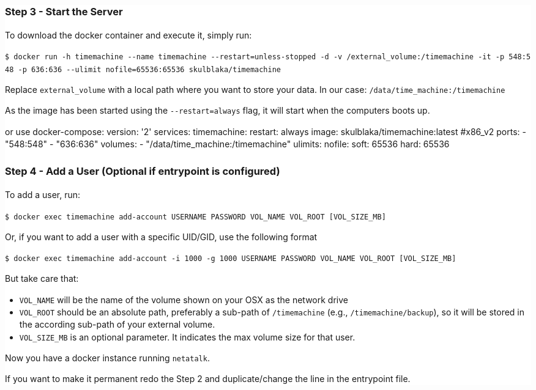 ### Step 3 - Start the Server

To download the docker container and execute it, simply run:

```
$ docker run -h timemachine --name timemachine --restart=unless-stopped -d -v /external_volume:/timemachine -it -p 548:548 -p 636:636 --ulimit nofile=65536:65536 skulblaka/timemachine
```

Replace `external_volume` with a local path where you want to store your data.
In our case: `/data/time_machine:/timemachine`

As the image has been started using the `--restart=always` flag, it will start when the computers boots up.

or use docker-compose:
version: '2'
services:
  timemachine:
    restart: always
    image: skulblaka/timemachine:latest #x86_v2
    ports:
      - "548:548"
      - "636:636"
    volumes:
      - "/data/time_machine:/timemachine"
    ulimits:
      nofile:
        soft: 65536
        hard: 65536

### Step 4 - Add a User (Optional if entrypoint is configured)

To add a user, run:

```
$ docker exec timemachine add-account USERNAME PASSWORD VOL_NAME VOL_ROOT [VOL_SIZE_MB]
```

Or, if you want to add a user with a specific UID/GID, use the following format

```
$ docker exec timemachine add-account -i 1000 -g 1000 USERNAME PASSWORD VOL_NAME VOL_ROOT [VOL_SIZE_MB]
```

But take care that:
* `VOL_NAME` will be the name of the volume shown on your OSX as the network drive
* `VOL_ROOT` should be an absolute path, preferably a sub-path of `/timemachine` (e.g., `/timemachine/backup`), so it will be stored in the according sub-path of your external volume.
* `VOL_SIZE_MB` is an optional parameter. It indicates the max volume size for that user.

Now you have a docker instance running `netatalk`.

If you want to make it permanent redo the Step 2 and duplicate/change the line in the entrypoint file.
